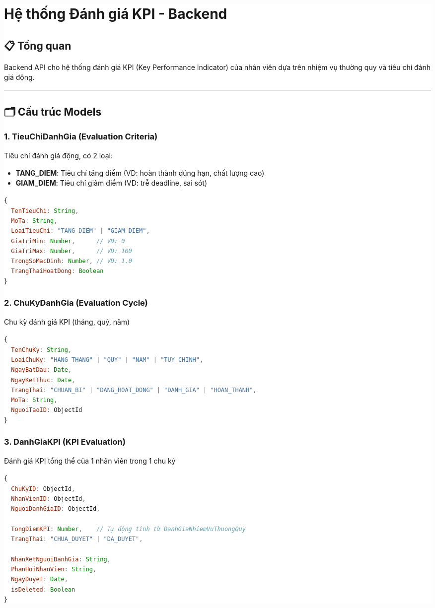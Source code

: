 # Hệ thống Đánh giá KPI - Backend

## 📋 Tổng quan

Backend API cho hệ thống đánh giá KPI (Key Performance Indicator) của nhân viên dựa trên nhiệm vụ thường quy và tiêu chí đánh giá động.

---

## 🗂️ Cấu trúc Models

### 1. **TieuChiDanhGia** (Evaluation Criteria)

Tiêu chí đánh giá động, có 2 loại:

- **TANG_DIEM**: Tiêu chí tăng điểm (VD: hoàn thành đúng hạn, chất lượng cao)
- **GIAM_DIEM**: Tiêu chí giảm điểm (VD: trễ deadline, sai sót)

```javascript
{
  TenTieuChi: String,
  MoTa: String,
  LoaiTieuChi: "TANG_DIEM" | "GIAM_DIEM",
  GiaTriMin: Number,      // VD: 0
  GiaTriMax: Number,      // VD: 100
  TrongSoMacDinh: Number, // VD: 1.0
  TrangThaiHoatDong: Boolean
}
```

### 2. **ChuKyDanhGia** (Evaluation Cycle)

Chu kỳ đánh giá KPI (tháng, quý, năm)

```javascript
{
  TenChuKy: String,
  LoaiChuKy: "HANG_THANG" | "QUY" | "NAM" | "TUY_CHINH",
  NgayBatDau: Date,
  NgayKetThuc: Date,
  TrangThai: "CHUAN_BI" | "DANG_HOAT_DONG" | "DANH_GIA" | "HOAN_THANH",
  MoTa: String,
  NguoiTaoID: ObjectId
}
```

### 3. **DanhGiaKPI** (KPI Evaluation)

Đánh giá KPI tổng thể của 1 nhân viên trong 1 chu kỳ

```javascript
{
  ChuKyID: ObjectId,
  NhanVienID: ObjectId,
  NguoiDanhGiaID: ObjectId,

  TongDiemKPI: Number,    // Tự động tính từ DanhGiaNhiemVuThuongQuy
  TrangThai: "CHUA_DUYET" | "DA_DUYET",

  NhanXetNguoiDanhGia: String,
  PhanHoiNhanVien: String,
  NgayDuyet: Date,
  isDeleted: Boolean
}
```